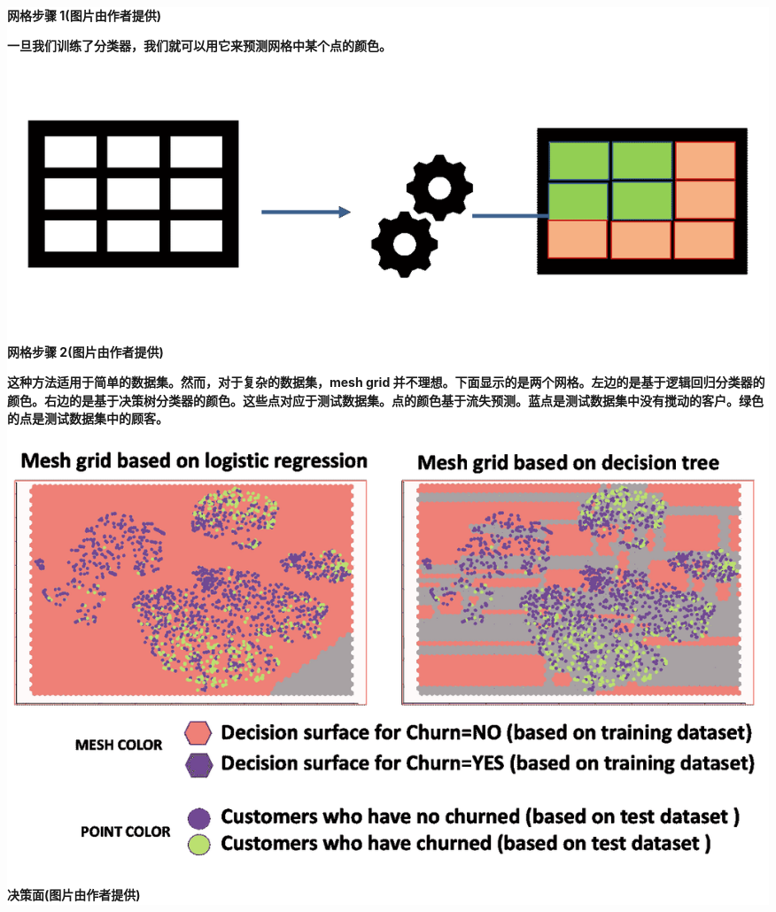 **网格步骤 1(图片由作者提供)**

**一旦我们训练了分类器，我们就可以用它来预测网格中某个点的颜色。**

**![](img/7585ea0b47e166d2817fddb2de6d40d1.png)**

**网格步骤 2(图片由作者提供)**

**这种方法适用于简单的数据集。然而，对于复杂的数据集，mesh grid 并不理想。下面显示的是两个网格。左边的是基于逻辑回归分类器的颜色。右边的是基于决策树分类器的颜色。这些点对应于测试数据集。点的颜色基于流失预测。蓝点是测试数据集中没有搅动的客户。绿色的点是测试数据集中的顾客。**

**![](img/0df2fe39b15883d4705e59ae95dbde17.png)**

**决策面(图片由作者提供)**
